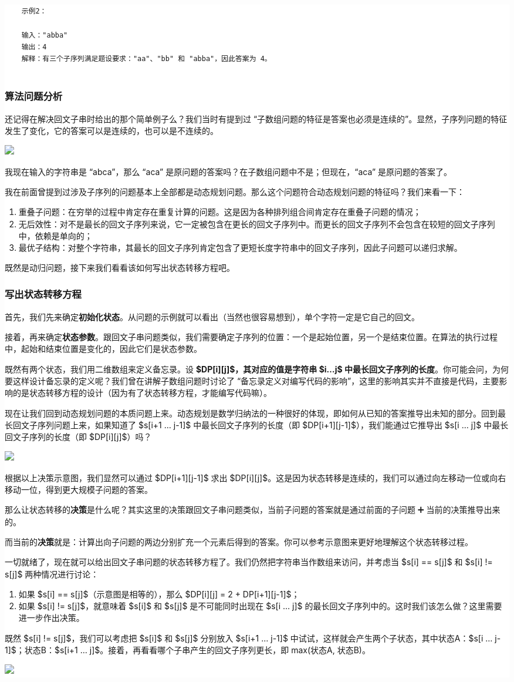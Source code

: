 ```
    示例2：
    
    输入："abba"
    输出：4
    解释：有三个子序列满足题设要求："aa"、"bb" 和 "abba"，因此答案为 4。
    

```

### 算法问题分析

还记得在解决回文子串时给出的那个简单例子么？我们当时有提到过 “子数组问题的特征是答案也必须是连续的”。显然，子序列问题的特征发生了变化，它的答案可以是连续的，也可以是不连续的。

![](/images/动态规划面试宝典/03.动态规划的套路/resourceimagebbb2bbec56f66358506ba5952efc9c0293b2.png)

我现在输入的字符串是 “abca”，那么 “aca” 是原问题的答案吗？在子数组问题中不是；但现在，“aca” 是原问题的答案了。

我在前面曾提到过涉及子序列的问题基本上全部都是动态规划问题。那么这个问题符合动态规划问题的特征吗？我们来看一下：

1.  重叠子问题：在穷举的过程中肯定存在重复计算的问题。这是因为各种排列组合间肯定存在重叠子问题的情况；
2.  无后效性：对不是最长的回文子序列来说，它一定被包含在更长的回文子序列中。而更长的回文子序列不会包含在较短的回文子序列中，依赖是单向的；
3.  最优子结构：对整个字符串，其最长的回文子序列肯定包含了更短长度字符串中的回文子序列，因此子问题可以递归求解。

既然是动归问题，接下来我们看看该如何写出状态转移方程吧。

### 写出状态转移方程

首先，我们先来确定**初始化状态**。从问题的示例就可以看出（当然也很容易想到），单个字符一定是它自己的回文。

接着，再来确定**状态参数**。跟回文子串问题类似，我们需要确定子序列的位置：一个是起始位置，另一个是结束位置。在算法的执行过程中，起始和结束位置是变化的，因此它们是状态参数。

既然有两个状态，我们用二维数组来定义备忘录。设 **\$DP\[i\]\[j\]\$，其对应的值是字符串 \$i…j\$ 中最长回文子序列的长度**。你可能会问，为何要这样设计备忘录的定义呢？我们曾在讲解子数组问题时讨论了 “备忘录定义对编写代码的影响”，这里的影响其实并不直接是代码，主要影响的是状态转移方程的设计（因为有了状态转移方程，才能编写代码嘛）。

现在让我们回到动态规划问题的本质问题上来。动态规划是数学归纳法的一种很好的体现，即如何从已知的答案推导出未知的部分。回到最长回文子序列问题上来，如果知道了 \$s\[i+1 … j-1\]\$ 中最长回文子序列的长度（即 \$DP\[i+1\]\[j-1\]\$），我们能通过它推导出 \$s\[i … j\]\$ 中最长回文子序列的长度（即 \$DP\[i\]\[j\]\$）吗？

![](/images/动态规划面试宝典/03.动态规划的套路/resourceimage034603732428e6aa1e2880d7c2b50dcf7546.png)

根据以上决策示意图，我们显然可以通过 \$DP\[i+1\]\[j-1\]\$ 求出 \$DP\[i\]\[j\]\$。这是因为状态转移是连续的，我们可以通过向左移动一位或向右移动一位，得到更大规模子问题的答案。

那么让状态转移的**决策**是什么呢？其实这里的决策跟回文子串问题类似，当前子问题的答案就是通过前面的子问题 ➕ 当前的决策推导出来的。

而当前的**决策**就是：计算出向子问题的两边分别扩充一个元素后得到的答案。你可以参考示意图来更好地理解这个状态转移过程。

一切就绪了，现在就可以给出回文子串问题的状态转移方程了。我们仍然把字符串当作数组来访问，并考虑当 \$s\[i\] == s\[j\]\$ 和 \$s\[i\] \!= s\[j\]\$ 两种情况进行讨论：

1.  如果 \$s\[i\] == s\[j\]\$（示意图是相等的），那么 \$DP\[i\]\[j\] = 2 + DP\[i+1\]\[j-1\]\$；
2.  如果 \$s\[i\] \!= s\[j\]\$，就意味着 \$s\[i\]\$ 和 \$s\[j\]\$ 是不可能同时出现在 \$s\[i … j\]\$ 的最⻓回文子序列中的。这时我们该怎么做？这里需要进一步作出决策。

既然 \$s\[i\] \!= s\[j\]\$，我们可以考虑把 \$s\[i\]\$ 和 \$s\[j\]\$ 分别放入 \$s\[i+1 … j-1\]\$ 中试试，这样就会产生两个子状态，其中状态A：\$s\[i … j-1\]\$；状态B：\$s\[i+1 … j\]\$。接着，再看看哪个子串产生的回文子序列更⻓，即 max\(状态A, 状态B\)。

![](/images/动态规划面试宝典/03.动态规划的套路/resourceimage27ea276bf4ed8234cef82cd2125a5e7955ea.png)
